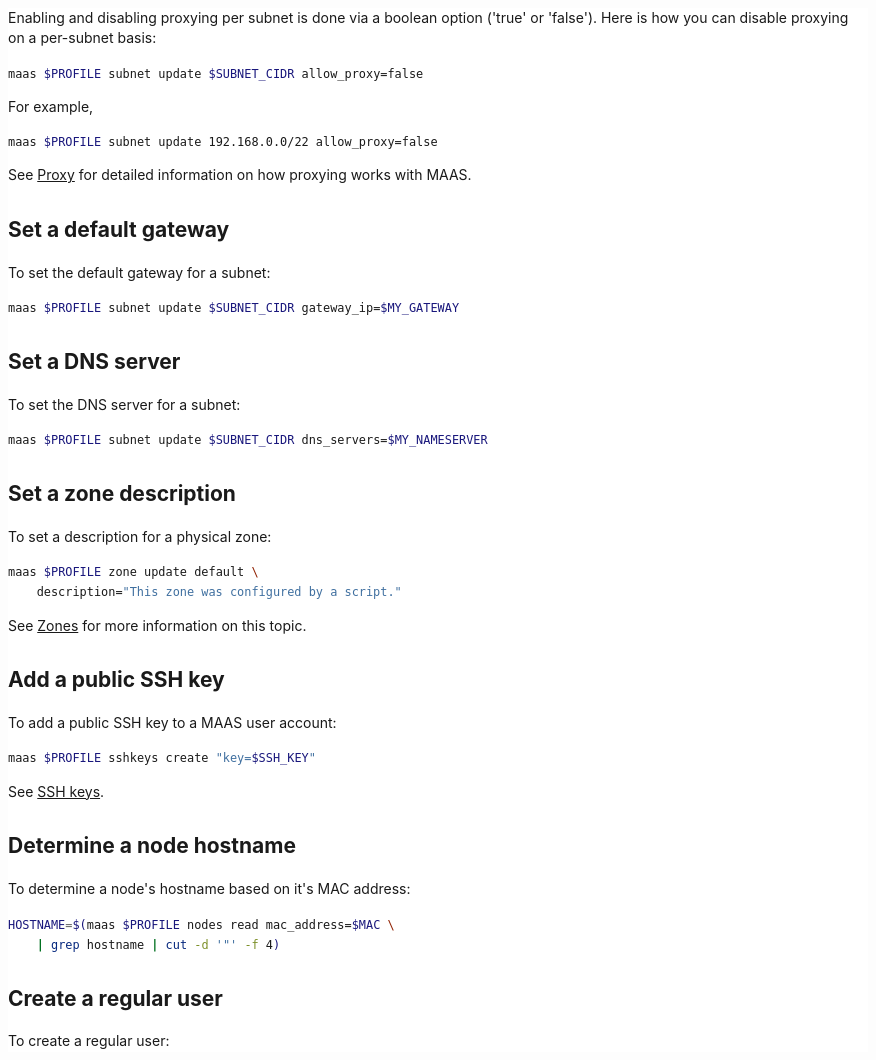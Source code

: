 Enabling and disabling proxying per subnet is done via a boolean option ('true' or 'false'). Here is how you can disable proxying on a per-subnet basis:

``` bash
maas $PROFILE subnet update $SUBNET_CIDR allow_proxy=false
```

For example,

``` bash
maas $PROFILE subnet update 192.168.0.0/22 allow_proxy=false
```

See [Proxy](/t/proxy/763) for detailed information on how proxying works with MAAS.

<h2 id="heading--set-a-default-gateway">Set a default gateway</h2>

To set the default gateway for a subnet:

``` bash
maas $PROFILE subnet update $SUBNET_CIDR gateway_ip=$MY_GATEWAY
```

<h2 id="heading--set-a-dns-server">Set a DNS server</h2>

To set the DNS server for a subnet:

``` bash
maas $PROFILE subnet update $SUBNET_CIDR dns_servers=$MY_NAMESERVER
```

<h2 id="heading--set-a-zone-description">Set a zone description</h2>

To set a description for a physical zone:

``` bash
maas $PROFILE zone update default \
    description="This zone was configured by a script."
```

See [Zones](/t/availability-zones/820) for more information on this topic.

<h2 id="heading--add-a-public-ssh-key">Add a public SSH key</h2>

To add a public SSH key to a MAAS user account:

``` bash
maas $PROFILE sshkeys create "key=$SSH_KEY"
```

See [SSH keys](/t/user-accounts/790#heading--ssh-keys).

<h2 id="heading--determine-a-node-hostname">Determine a node hostname</h2>

To determine a node's hostname based on it's MAC address:

``` bash
HOSTNAME=$(maas $PROFILE nodes read mac_address=$MAC \
    | grep hostname | cut -d '"' -f 4)
```

<h2 id="heading--create-a-regular-user">Create a regular user</h2>

To create a regular user:
